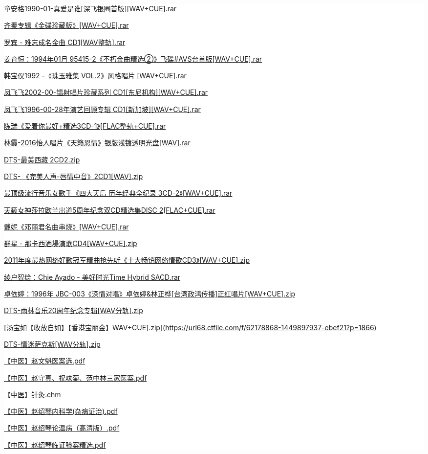 [童安格1990-01-真爱是谁[深飞银圈首版][WAV+CUE].rar](https://url68.ctfile.com/f/62178868-1449881809-3e321e?p=1866)

[齐秦专辑《金碟珍藏版》[WAV+CUE].rar](https://url68.ctfile.com/f/62178868-1449882577-5d975f?p=1866)

[罗宾 - 难忘成名金曲 CD1[WAV整轨].rar](https://url68.ctfile.com/f/62178868-1449883345-8ae25a?p=1866)

[姜育恒：1994年01月 95415-2《不朽金曲精选②》飞碟#AVS台首版[WAV+CUE].rar](https://url68.ctfile.com/f/62178868-1449885649-01d2bf?p=1866)

[韩宝仪1992 -《珠玉雅集 VOL.2》风格唱片 [WAV+CUE].rar](https://url68.ctfile.com/f/62178868-1449886417-715db5?p=1866)

[凤飞飞2002-00-镭射唱片珍藏系列 CD1[东尼机构][WAV+CUE].rar](https://url68.ctfile.com/f/62178868-1449887185-7d2436?p=1866)

[凤飞飞1996-00-28年演艺回顾专辑 CD1[新加坡][WAV+CUE].rar](https://url68.ctfile.com/f/62178868-1449887953-cdb5cf?p=1866)

[陈瑞《爱着你最好+精选3CD-1》[FLAC整轨+CUE].rar](https://url68.ctfile.com/f/62178868-1449888721-5504da?p=1866)

[林霞-2016怡人唱片《天籁恩情》银版浅镀透明光盘[WAV].rar](https://url68.ctfile.com/f/62178868-1449889489-2dc3ed?p=1866)

[DTS-最美西藏 2CD2.zip](https://url68.ctfile.com/f/62178868-1449890257-c159c2?p=1866)

[DTS- 《完美人声-唇情中音》2CD1[WAV].zip](https://url68.ctfile.com/f/62178868-1449891025-9d6508?p=1866)

[最顶级流行音乐女歌手《四大天后 历年经典全纪录 3CD-2》[WAV+CUE].rar](https://url68.ctfile.com/f/62178868-1449891793-871099?p=1866)

[天籁女神莎拉欧兰出道5周年纪念双CD精选集DISC 2[FLAC+CUE].rar](https://url68.ctfile.com/f/62178868-1449892561-3b1441?p=1866)

[戴妮《邓丽君名曲串烧》[WAV+CUE].rar](https://url68.ctfile.com/f/62178868-1449893329-d0bef1?p=1866)

[群星 - 那卡西酒場演歌CD4[WAV+CUE].zip](https://url68.ctfile.com/f/62178868-1449894097-e34f5b?p=1866)

[2011年度最热网络好歌冠军精曲抢先听《十大畅销网络情歌CD3》[WAV+CUE].zip](https://url68.ctfile.com/f/62178868-1449894865-7377cb?p=1866)

[绫户智绘：Chie Ayado - 美好时光Time Hybrid SACD.rar](https://url68.ctfile.com/f/62178868-1449895633-55f97a?p=1866)

[卓依婷：1996年 JBC-003《深情对唱》卓依婷&林正桦[台湾政鸿传播]正红唱片[WAV+CUE].zip](https://url68.ctfile.com/f/62178868-1449896401-eedcbd?p=1866)

[DTS-雨林音乐20周年纪念专辑[WAV分轨].zip](https://url68.ctfile.com/f/62178868-1449897169-a348ac?p=1866)

[汤宝如【收放自如】【香港宝丽金】WAV+CUE].zip](https://url68.ctfile.com/f/62178868-1449897937-ebef21?p=1866)

[DTS-情迷萨克斯[WAV分轨].zip](https://url68.ctfile.com/f/62178868-1449898705-3b2682?p=1866)

[【中医】赵文魁医案选.pdf](https://url68.ctfile.com/f/62178868-1430422192-143850?p=1866)

[【中医】赵守真、祝味菊、范中林三家医案.pdf](https://url68.ctfile.com/f/62178868-1430422183-409a0c?p=1866)

[【中医】针灸.chm](https://url68.ctfile.com/f/62178868-1430422229-45c4f7?p=1866)

[【中医】赵绍琴内科学(杂病证治).pdf](https://url68.ctfile.com/f/62178868-1430422178-1ef9e8?p=1866)

[【中医】赵绍琴论温病（高清版）.pdf](https://url68.ctfile.com/f/62178868-1430421895-6734a0?p=1866)

[【中医】赵绍琴临证验案精选.pdf](https://url68.ctfile.com/f/62178868-1430421883-f4d134?p=1866)

